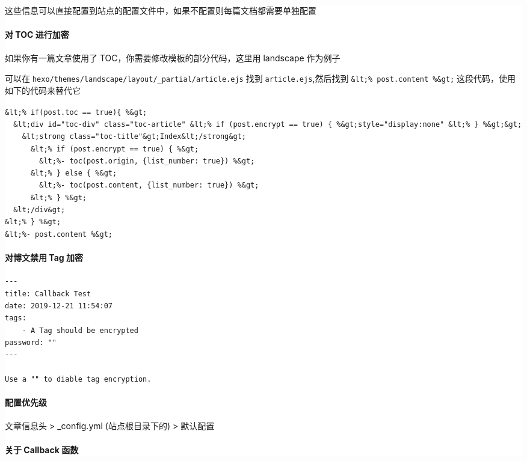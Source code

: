 > 



> 
这些信息可以直接配置到站点的配置文件中，如果不配置则每篇文档都需要单独配置


#### 对 TOC 进行加密

> 
如果你有一篇文章使用了 TOC，你需要修改模板的部分代码，这里用 landscape 作为例子


> 
可以在 `hexo/themes/landscape/layout/_partial/article.ejs` 找到 `article.ejs`,然后找到 `&lt;% post.content %&gt;` 这段代码，使用如下的代码来替代它


```
&lt;% if(post.toc == true){ %&gt;
  &lt;div id="toc-div" class="toc-article" &lt;% if (post.encrypt == true) { %&gt;style="display:none" &lt;% } %&gt;&gt;
    &lt;strong class="toc-title"&gt;Index&lt;/strong&gt;
      &lt;% if (post.encrypt == true) { %&gt;
        &lt;%- toc(post.origin, {list_number: true}) %&gt;
      &lt;% } else { %&gt;
        &lt;%- toc(post.content, {list_number: true}) %&gt;
      &lt;% } %&gt;
  &lt;/div&gt;
&lt;% } %&gt;
&lt;%- post.content %&gt;

```

#### 对博文禁用 Tag 加密

```
---
title: Callback Test
date: 2019-12-21 11:54:07
tags:
    - A Tag should be encrypted
password: ""
---

Use a "" to diable tag encryption.

```

#### 配置优先级

> 
文章信息头 &gt; _config.yml (站点根目录下的) &gt; 默认配置


#### 关于 Callback 函数
